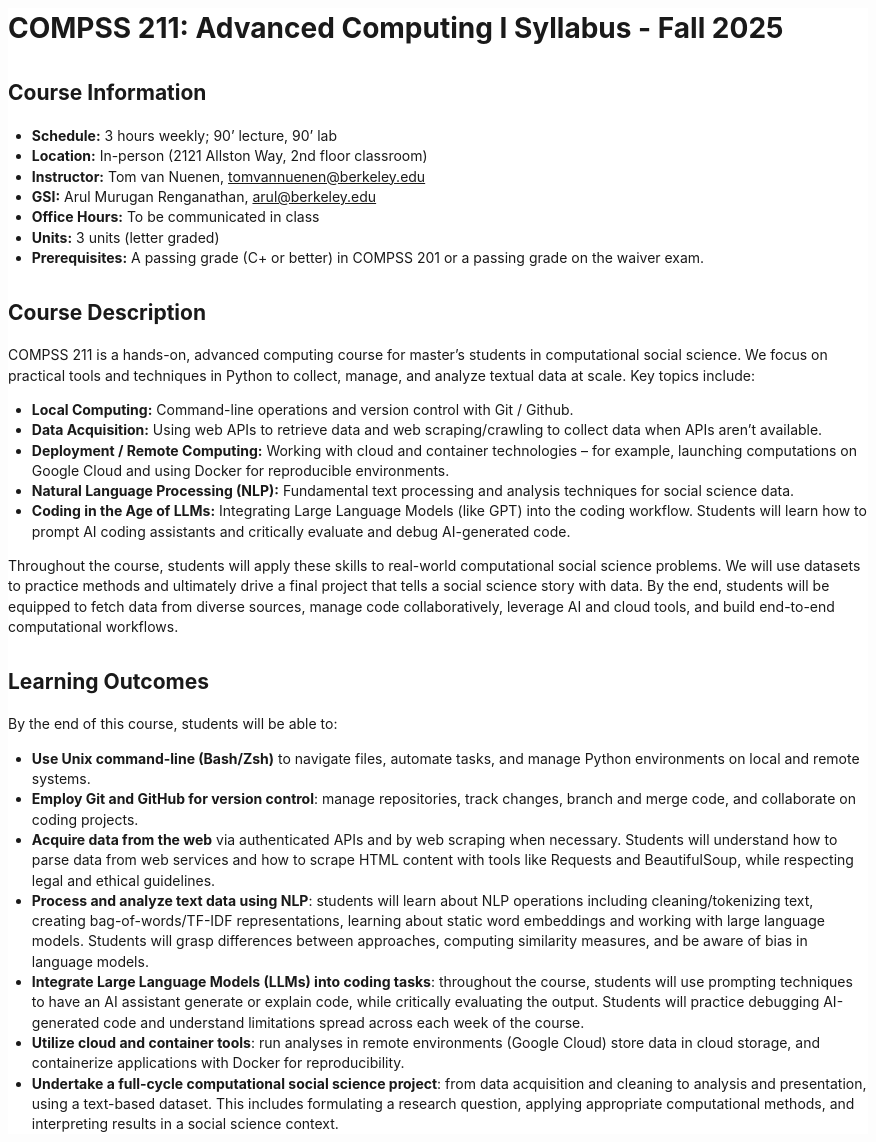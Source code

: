 # COMPSS 211: Advanced Computing I Syllabus \- Fall 2025

## Course Information

* **Schedule:** 3 hours weekly; 90’ lecture, 90’ lab  
* **Location:** In-person (2121 Allston Way, 2nd floor classroom)  
* **Instructor:** Tom van Nuenen, [tomvannuenen@berkeley.edu](mailto:tomvannuenen@berkeley.edu)  
* **GSI:** Arul Murugan Renganathan, [arul@berkeley.edu](mailto:arul@berkeley.edu)   
* **Office Hours:** To be communicated in class  
* **Units:** 3 units (letter graded)  
* **Prerequisites:** A passing grade (C+ or better) in COMPSS 201 or a passing grade on the waiver exam. 

## Course Description

COMPSS 211 is a hands-on, advanced computing course for master’s students in computational social science. We focus on practical tools and techniques in Python to collect, manage, and analyze textual data at scale. Key topics include:

* **Local Computing:** Command-line operations and version control with Git / Github.  
* **Data Acquisition:** Using web APIs to retrieve data and web scraping/crawling to collect data when APIs aren’t available.  
* **Deployment / Remote Computing:** Working with cloud and container technologies – for example, launching computations on Google Cloud and using Docker for reproducible environments.   
* **Natural Language Processing (NLP):** Fundamental text processing and analysis techniques for social science data.  
* **Coding in the Age of LLMs:** Integrating Large Language Models (like GPT) into the coding workflow. Students will learn how to prompt AI coding assistants and critically evaluate and debug AI-generated code.

Throughout the course, students will apply these skills to real-world computational social science problems. We will use datasets to practice methods and ultimately drive a final project that tells a social science story with data. By the end, students will be equipped to fetch data from diverse sources, manage code collaboratively, leverage AI and cloud tools, and build end-to-end computational workflows.

## Learning Outcomes

By the end of this course, students will be able to:

* **Use Unix command-line (Bash/Zsh)** to navigate files, automate tasks, and manage Python environments on local and remote systems.  
* **Employ Git and GitHub for version control**: manage repositories, track changes, branch and merge code, and collaborate on coding projects.  
* **Acquire data from the web** via authenticated APIs and by web scraping when necessary. Students will understand how to parse data from web services and how to scrape HTML content with tools like Requests and BeautifulSoup, while respecting legal and ethical guidelines.  
* **Process and analyze text data using NLP**: students will learn about NLP operations including cleaning/tokenizing text, creating bag-of-words/TF-IDF representations, learning about static word embeddings and working with large language models. Students will grasp differences between approaches, computing similarity measures, and be aware of bias in language models.  
* **Integrate Large Language Models (LLMs) into coding tasks**: throughout the course, students will use prompting techniques to have an AI assistant generate or explain code, while critically evaluating the output. Students will practice debugging AI-generated code and understand limitations spread across each week of the course.  
* **Utilize cloud and container tools**: run analyses in remote environments (Google Cloud) store data in cloud storage, and containerize applications with Docker for reproducibility.  
* **Undertake a full-cycle computational social science project**: from data acquisition and cleaning to analysis and presentation, using a text-based dataset. This includes formulating a research question, applying appropriate computational methods, and interpreting results in a social science context.

